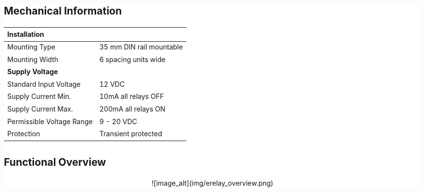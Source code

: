 Mechanical Information
----------------------

| **Installation**          |                                      |
| :-------------------------| :----------------------------------- |
| Mounting Type             | 35 mm DIN rail mountable             |
| Mounting Width            | 6 spacing units wide                 |
| **Supply Voltage**        |                                      |
| Standard Input Voltage    | 12 VDC                               |
| Supply Current Min.       | 10mA all relays OFF                  |
| Supply Current Max.       | 200mA all relays ON                  |
| Permissible Voltage Range | 9 - 20 VDC                           |
| Protection                | Transient protected                  |


Functional Overview
-------------------

<center>![image_alt](img/erelay_overview.png)</center>
